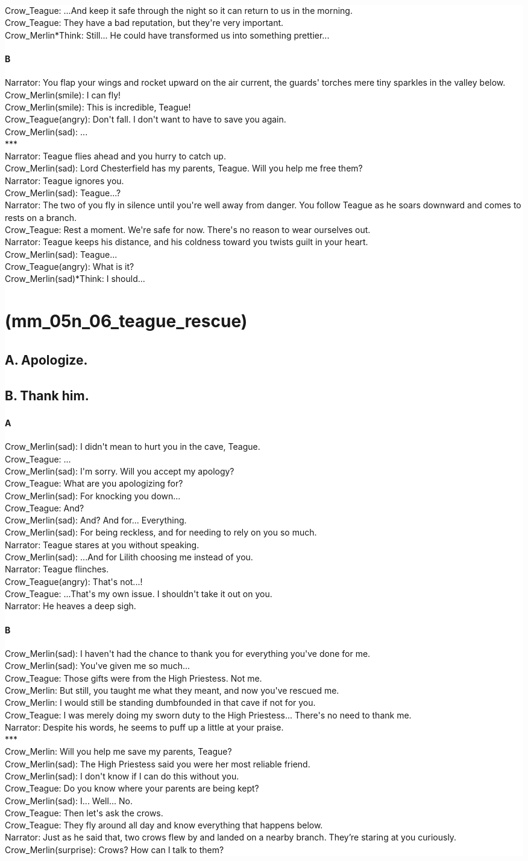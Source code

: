 Crow_Teague: ...And keep it safe through the night so it can return to us in the morning.  
Crow_Teague: They have a bad reputation, but they're very important.  
Crow_Merlin*Think: Still... He could have transformed us into something prettier...  
#### B  
Narrator: You flap your wings and rocket upward on the air current, the guards' torches mere tiny sparkles in the valley below.  
Crow_Merlin(smile): I can fly!  
Crow_Merlin(smile): This is incredible, Teague!  
Crow_Teague(angry): Don't fall. I don't want to have to save you again.  
Crow_Merlin(sad): ...  
\***  
Narrator: Teague flies ahead and you hurry to catch up.  
Crow_Merlin(sad): Lord Chesterfield has my parents, Teague. Will you help me free them?  
Narrator: Teague ignores you.  
Crow_Merlin(sad): Teague...?  
Narrator: The two of you fly in silence until you're well away from danger. You follow Teague as he soars downward and comes to rests on a branch.  
Crow_Teague: Rest a moment. We're safe for now. There's no reason to wear ourselves out.  
Narrator: Teague keeps his distance, and his coldness toward you twists guilt in your heart.  
Crow_Merlin(sad): Teague...  
Crow_Teague(angry): What is it?  
Crow_Merlin(sad)*Think: I should...  
# (mm_05n_06_teague_rescue)  
## A. Apologize.  
## B. Thank him.  
#### A  
Crow_Merlin(sad): I didn't mean to hurt you in the cave, Teague.  
Crow_Teague: ...  
Crow_Merlin(sad): I'm sorry. Will you accept my apology?  
Crow_Teague: What are you apologizing for?  
Crow_Merlin(sad): For knocking you down...  
Crow_Teague: And?  
Crow_Merlin(sad): And? And for... Everything.  
Crow_Merlin(sad): For being reckless, and for needing to rely on you so much.  
Narrator: Teague stares at you without speaking.  
Crow_Merlin(sad): ...And for Lilith choosing me instead of you.  
Narrator: Teague flinches.  
Crow_Teague(angry): That's not...!  
Crow_Teague: ...That's my own issue. I shouldn't take it out on you.  
Narrator: He heaves a deep sigh.  
#### B  
Crow_Merlin(sad): I haven't had the chance to thank you for everything you've done for me.  
Crow_Merlin(sad): You've given me so much...  
Crow_Teague: Those gifts were from the High Priestess. Not me.  
Crow_Merlin: But still, you taught me what they meant, and now you've rescued me.  
Crow_Merlin: I would still be standing dumbfounded in that cave if not for you.  
Crow_Teague: I was merely doing my sworn duty to the High Priestess... There's no need to thank me.  
Narrator: Despite his words, he seems to puff up a little at your praise.  
\***  
Crow_Merlin: Will you help me save my parents, Teague?  
Crow_Merlin(sad): The High Priestess said you were her most reliable friend.  
Crow_Merlin(sad): I don't know if I can do this without you.  
Crow_Teague: Do you know where your parents are being kept?  
Crow_Merlin(sad): I... Well... No.  
Crow_Teague: Then let's ask the crows.  
Crow_Teague: They fly around all day and know everything that happens below.  
Narrator: Just as he said that, two crows flew by  and landed on a nearby branch. They’re staring at you curiously.  
Crow_Merlin(surprise): Crows? How can I talk to them?  